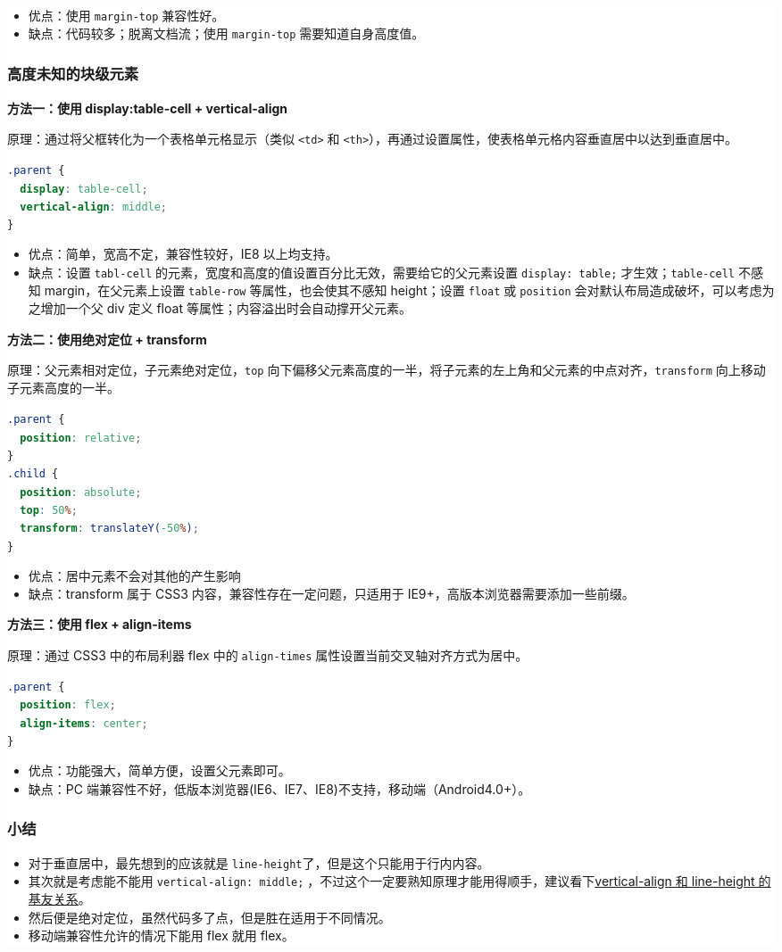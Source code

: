 - 优点：使用 `margin-top` 兼容性好。
- 缺点：代码较多；脱离文档流；使用 `margin-top` 需要知道自身高度值。

### 高度未知的块级元素

**方法一：使用 display:table-cell + vertical-align**

原理：通过将父框转化为一个表格单元格显示（类似 `<td>` 和 `<th>`），再通过设置属性，使表格单元格内容垂直居中以达到垂直居中。

```css
.parent {
  display: table-cell;
  vertical-align: middle;
}
```

- 优点：简单，宽高不定，兼容性较好，IE8 以上均支持。
- 缺点：设置 `tabl-cell` 的元素，宽度和高度的值设置百分比无效，需要给它的父元素设置 `display: table;` 才生效；`table-cell` 不感知 margin，在父元素上设置 `table-row` 等属性，也会使其不感知 height；设置 `float` 或 `position` 会对默认布局造成破坏，可以考虑为之增加一个父 div 定义 float 等属性；内容溢出时会自动撑开父元素。

**方法二：使用绝对定位 + transform**

原理：父元素相对定位，子元素绝对定位，`top` 向下偏移父元素高度的一半，将子元素的左上角和父元素的中点对齐，`transform` 向上移动子元素高度的一半。

```css
.parent {
  position: relative;
}
.child {
  position: absolute;
  top: 50%;
  transform: translateY(-50%);
}
```

- 优点：居中元素不会对其他的产生影响
- 缺点：transform 属于 CSS3 内容，兼容性存在一定问题，只适用于 IE9+，高版本浏览器需要添加一些前缀。

**方法三：使用 flex + align-items**

原理：通过 CSS3 中的布局利器 flex 中的 `align-times` 属性设置当前交叉轴对齐方式为居中。

```css
.parent {
  position: flex;
  align-items: center;
}
```

- 优点：功能强大，简单方便，设置父元素即可。
- 缺点：PC 端兼容性不好，低版本浏览器(IE6、IE7、IE8)不支持，移动端（Android4.0+）。

### 小结

- 对于垂直居中，最先想到的应该就是 `line-height`了，但是这个只能用于行内内容。
- 其次就是考虑能不能用 `vertical-align: middle;` ，不过这个一定要熟知原理才能用得顺手，建议看下[vertical-align 和 line-height 的基友关系](http://www.zhangxinxu.com/wordpress/2015/08/css-deep-understand-vertical-align-and-line-height/)。
- 然后便是绝对定位，虽然代码多了点，但是胜在适用于不同情况。
- 移动端兼容性允许的情况下能用 flex 就用 flex。
